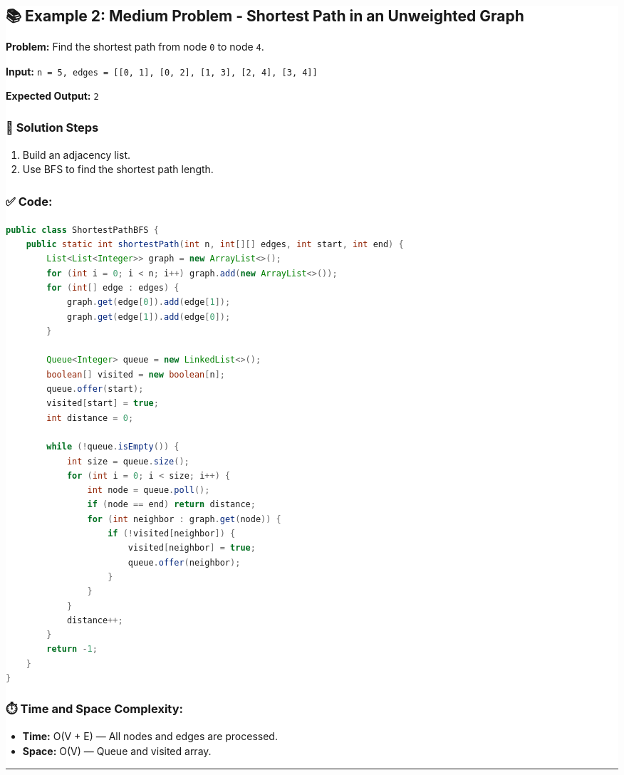 
## 📚 Example 2: Medium Problem - Shortest Path in an Unweighted Graph

**Problem:**
Find the shortest path from node `0` to node `4`.

**Input:** `n = 5, edges = [[0, 1], [0, 2], [1, 3], [2, 4], [3, 4]]`

**Expected Output:** `2`

### 🔑 **Solution Steps**
1. Build an adjacency list.
2. Use BFS to find the shortest path length.

### ✅ **Code:**
```java
public class ShortestPathBFS {
    public static int shortestPath(int n, int[][] edges, int start, int end) {
        List<List<Integer>> graph = new ArrayList<>();
        for (int i = 0; i < n; i++) graph.add(new ArrayList<>());
        for (int[] edge : edges) {
            graph.get(edge[0]).add(edge[1]);
            graph.get(edge[1]).add(edge[0]);
        }

        Queue<Integer> queue = new LinkedList<>();
        boolean[] visited = new boolean[n];
        queue.offer(start);
        visited[start] = true;
        int distance = 0;

        while (!queue.isEmpty()) {
            int size = queue.size();
            for (int i = 0; i < size; i++) {
                int node = queue.poll();
                if (node == end) return distance;
                for (int neighbor : graph.get(node)) {
                    if (!visited[neighbor]) {
                        visited[neighbor] = true;
                        queue.offer(neighbor);
                    }
                }
            }
            distance++;
        }
        return -1;
    }
}
```

### ⏱️ **Time and Space Complexity:**
- **Time:** O(V + E) — All nodes and edges are processed.
- **Space:** O(V) — Queue and visited array.

---